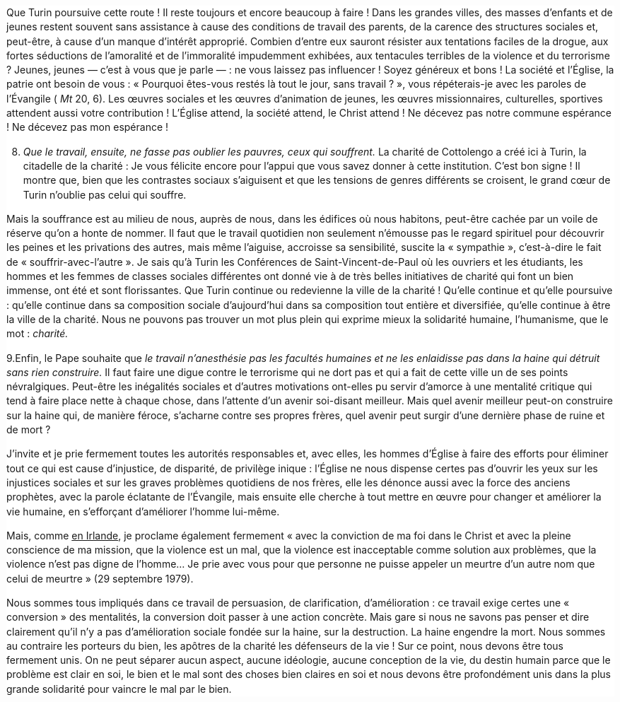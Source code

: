 Que Turin poursuive cette route ! Il reste toujours et encore beaucoup à faire ! Dans les grandes villes, des masses d’enfants et de jeunes restent souvent sans assistance à cause des conditions de travail des parents, de la carence des structures sociales et, peut-être, à cause d’un manque d’intérêt approprié. Combien d’entre eux sauront résister aux tentations faciles de la drogue, aux fortes séductions de l’amoralité et de l’immoralité impudemment exhibées, aux tentacules terribles de la violence et du terrorisme ? Jeunes, jeunes — c’est à vous que je parle — : ne vous laissez pas influencer ! Soyez généreux et bons ! La société et l’Église, la patrie ont besoin de vous : « Pourquoi êtes-vous restés là tout le jour, sans travail ? », vous répéterais-je avec les paroles de l’Évangile ( *Mt* 20, 6). Les œuvres sociales et les œuvres d’animation de jeunes, les œuvres missionnaires, culturelles, sportives attendent aussi votre contribution ! L’Église attend, la société attend, le Christ attend ! Ne décevez pas notre commune espérance ! Ne décevez pas mon espérance !

8. *Que le travail, ensuite, ne fasse pas oublier les pauvres, ceux qui souffrent.* La charité de Cottolengo a créé ici à Turin, la citadelle de la charité : Je vous félicite encore pour l’appui que vous savez donner à cette institution. C’est bon signe ! Il montre que, bien que les contrastes sociaux s’aiguisent et que les tensions de genres différents se croisent, le grand cœur de Turin n’oublie pas celui qui souffre.

Mais la souffrance est au milieu de nous, auprès de nous, dans les édifices où nous habitons, peut-être cachée par un voile de réserve qu’on a honte de nommer. Il faut que le travail quotidien non seulement n’émousse pas le regard spirituel pour découvrir les peines et les privations des autres, mais même l’aiguise, accroisse sa sensibilité, suscite la « sympathie », c’est-à-dire le fait de « souffrir-avec-l’autre ». Je sais qu’à Turin les Conférences de Saint-Vincent-de-Paul où les ouvriers et les étudiants, les hommes et les femmes de classes sociales différentes ont donné vie à de très belles initiatives de charité qui font un bien immense, ont été et sont florissantes. Que Turin continue ou redevienne la ville de la charité ! Qu’elle continue et qu’elle poursuive : qu’elle continue dans sa composition sociale d’aujourd’hui dans sa composition tout entière et diversifiée, qu’elle continue à être la ville de la charité. Nous ne pouvons pas trouver un mot plus plein qui exprime mieux la solidarité humaine, l’humanisme, que le mot : *charité.*

9.Enfin, le Pape souhaite que *le travail n’anesthésie pas les facultés humaines et ne les enlaidisse pas dans la haine qui détruit sans rien construire.* Il faut faire une digue contre le terrorisme qui ne dort pas et qui a fait de cette ville un de ses points névralgiques. Peut-être les inégalités sociales et d’autres motivations ont-elles pu servir d’amorce à une mentalité critique qui tend à faire place nette à chaque chose, dans l’attente d’un avenir soi-disant meilleur. Mais quel avenir meilleur peut-on construire sur la haine qui, de manière féroce, s’acharne contre ses propres frères, quel avenir peut surgir d’une dernière phase de ruine et de mort ?

J’invite et je prie fermement toutes les autorités responsables et, avec elles, les hommes d’Église à faire des efforts pour éliminer tout ce qui est cause d’injustice, de disparité, de privilège inique : l’Église ne nous dispense certes pas d’ouvrir les yeux sur les injustices sociales et sur les graves problèmes quotidiens de nos frères, elle les dénonce aussi avec la force des anciens prophètes, avec la parole éclatante de l’Évangile, mais ensuite elle cherche à tout mettre en œuvre pour changer et améliorer la vie humaine, en s’efforçant d’améliorer l’homme lui-même.

Mais, comme [en Irlande](http://www.vatican.va/holy_father/john_paul_ii/travels/sub_index1979/trav_ireland_fr.htm), je proclame également fermement « avec la conviction de ma foi dans le Christ et avec la pleine conscience de ma mission, que la violence est un mal, que la violence est inacceptable comme solution aux problèmes, que la violence n’est pas digne de l’homme… Je prie avec vous pour que personne ne puisse appeler un meurtre d’un autre nom que celui de meurtre » (29 septembre 1979).

Nous sommes tous impliqués dans ce travail de persuasion, de clarification, d’amélioration : ce travail exige certes une « conversion » des mentalités, la conversion doit passer à une action concrète. Mais gare si nous ne savons pas penser et dire clairement qu’il n’y a pas d’amélioration sociale fondée sur la haine, sur la destruction. La haine engendre la mort. Nous sommes au contraire les porteurs du bien, les apôtres de la charité les défenseurs de la vie ! Sur ce point, nous devons être tous fermement unis. On ne peut séparer aucun aspect, aucune idéologie, aucune conception de la vie, du destin humain parce que le problème est clair en soi, le bien et le mal sont des choses bien claires en soi et nous devons être profondément unis dans la plus grande solidarité pour vaincre le mal par le bien.
